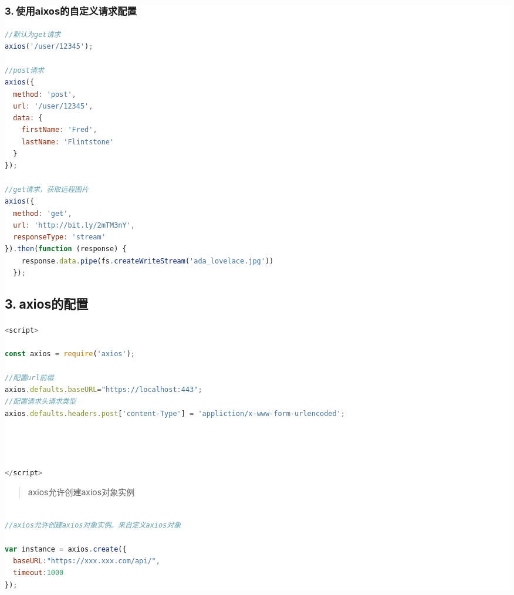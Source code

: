 

### 3. 使用aixos的自定义请求配置

```js
//默认为get请求
axios('/user/12345');

//post请求
axios({
  method: 'post',
  url: '/user/12345',
  data: {
    firstName: 'Fred',
    lastName: 'Flintstone'
  }
});

//get请求，获取远程图片
axios({
  method: 'get',
  url: 'http://bit.ly/2mTM3nY',
  responseType: 'stream'
}).then(function (response) {
    response.data.pipe(fs.createWriteStream('ada_lovelace.jpg'))
  });

```


## 3. axios的配置

```js
<script>

const axios = require('axios');

//配置url前缀
axios.defaults.baseURL="https://localhost:443";
//配置请求头请求类型
axios.defaults.headers.post['content-Type'] = 'appliction/x-www-form-urlencoded';




</script>
```

>axios允许创建axios对象实例

```js

//axios允许创建axios对象实例。来自定义axios对象

var instance = axios.create({
  baseURL:"https://xxx.xxx.com/api/",
  timeout:1000
});

```
